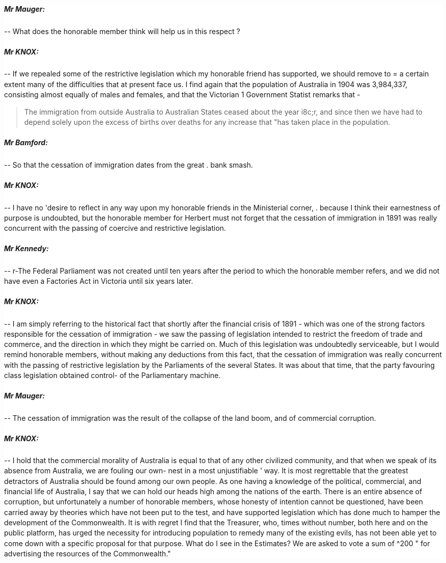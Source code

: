 ##### Mr Mauger:

--  What does the honorable member think will help us in this respect ? 

##### Mr KNOX:

--  If we repealed some of the restrictive legislation which my honorable friend has supported, we should remove to = a certain extent many of the difficulties that at present face us. I find again that the population of Australia in  1904  was  3,984,337,  consisting almost equally of males and females, and that the Victorian  1  Government Statist remarks that - 

  >The immigration from outside Australia to Australian States ceased about the year i8c;r, and since then we have had to depend solely upon the excess of births over deaths for any increase that "has taken place in the population. 

##### Mr Bamford:

--  So that the cessation of immigration dates from  the great . bank smash. 

##### Mr KNOX:

--  I have no 'desire to reflect in any way upon my honorable friends in the Ministerial corner, . because I think their earnestness of purpose is undoubted, but the honorable member for Herbert must not forget that the cessation of immigration in  1891  was really concurrent with the passing of coercive and restrictive legislation. 

##### Mr Kennedy:

-- r-The  Federal Parliament was not created until ten years after the period to which the honorable member refers, and we did not have even a Factories Act in Victoria until six years later. 

##### Mr KNOX:

--  I am simply referring to the historical fact that shortly after the financial crisis of  1891  - which was one of the strong factors responsible for the cessation of immigration - we saw the passing of legislation intended to restrict the freedom of trade and commerce, and the direction in which they might be carried on. Much of this legislation was undoubtedly serviceable, but I would remind honorable members, without making any deductions from this fact, that the cessation of immigration was really concurrent with the passing of restrictive legislation by the Parliaments of the several States. It was about that time, that the party favouring class legislation obtained control- of the Parliamentary machine. 

##### Mr Mauger:

--  The cessation of immigration was the result of the collapse of the land boom, and of commercial corruption. 

##### Mr KNOX:

--  I hold that the commercial morality of Australia is equal to that of any other civilized community, and that when we speak of its absence from Australia, we are fouling our own- nest in a most unjustifiable ' way. It is most regrettable that the greatest detractors of Australia should be found among our own people. As one having a knowledge of the political, commercial, and financial life of Australia, I say that we can hold our heads high among the nations of the earth. There is an entire absence of corruption, but unfortunately a number of honorable members, whose honesty of intention cannot be questioned, have been carried away by theories which have not been put to the test, and have supported legislation which has done much to hamper the development of the Commonwealth. It is with regret I find that the Treasurer, who, times without number, both here and on the public platform, has urged the necessity for introducing population to remedy many of the existing evils, has not been able yet to come down with a specific proposal for that purpose. What do I see in the Estimates? We are asked to vote a sum of  ^200  " for  advertising the resources of the Commonwealth." 
